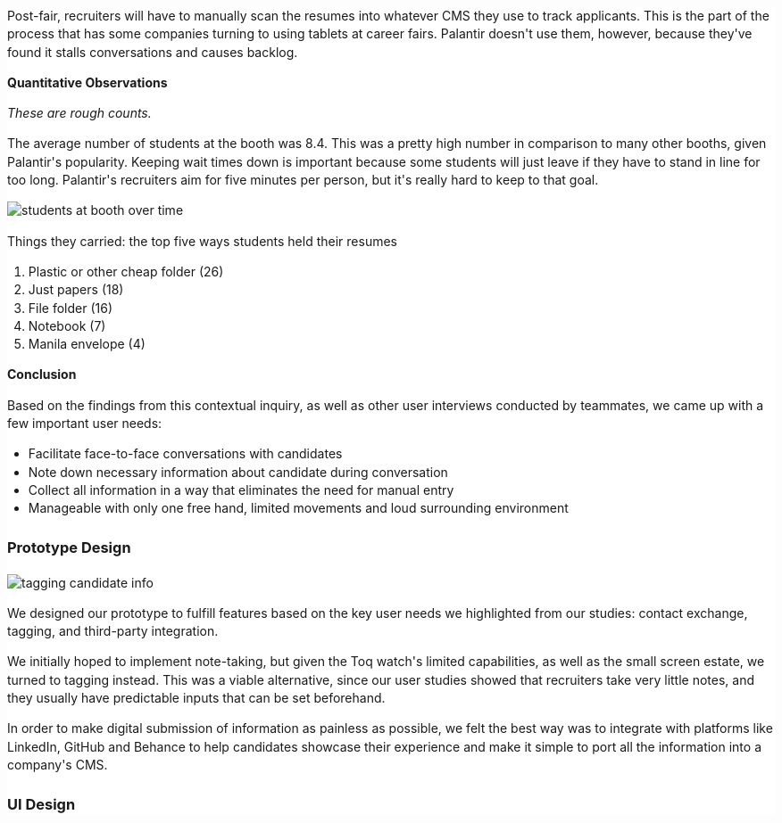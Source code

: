 Post-fair, recruiters will have to manually scan the resumes into whatever CMS
they use to track applicants. This is the part of the process that has some
companies turning to using tablets at career fairs. Palantir doesn't use them,
however, because they've found it stalls conversations and causes backlog.

**Quantitative Observations**

*These are rough counts.*

The average number of students at the booth was 8.4. This was a pretty high number
in comparison to many other booths, given Palantir's popularity. Keeping wait
times down is important because some students will just leave if they have
to stand in line for too long. Palantir's recruiters aim for five minutes per
person, but it's really hard to keep to that goal.

<img src="{{ site.url }}/images/palantir_student_graph.png" alt="students at booth over time" itemprop="image">


Things they carried: the top five ways students held their resumes

1. Plastic or other cheap folder (26)
2. Just papers (18)
3. File folder (16)
4. Notebook (7)
5. Manila envelope (4)

**Conclusion**

Based on the findings from this contextual inquiry, as well as other user interviews
conducted by teammates, we came up with a few important user needs:

- Facilitate face-to-face conversations with candidates
- Note down necessary information about candidate during conversation
- Collect all information in a way that eliminates the need for manual entry
- Manageable with only one free hand, limited movements and loud surrounding environment

### Prototype Design

<img src="{{ site.url }}/images/toq_tagging.jpg" alt="tagging candidate info" itemprop="image">

We designed our prototype to fulfill features based on the key user needs
we highlighted from our studies: contact exchange, tagging, and third-party 
integration.

We initially hoped to implement note-taking, but given the Toq watch's limited
capabilities, as well as the small screen estate, we turned
to tagging instead. This was a viable alternative, since our user studies 
showed that recruiters take very little notes, and they usually have predictable
inputs that can be set beforehand. 

In order to make digital submission of information as painless as possible,
we felt the best way was to integrate with platforms like LinkedIn, GitHub
and Behance to help candidates showcase their experience and make it simple
to port all the information into a company's CMS.

### UI Design
